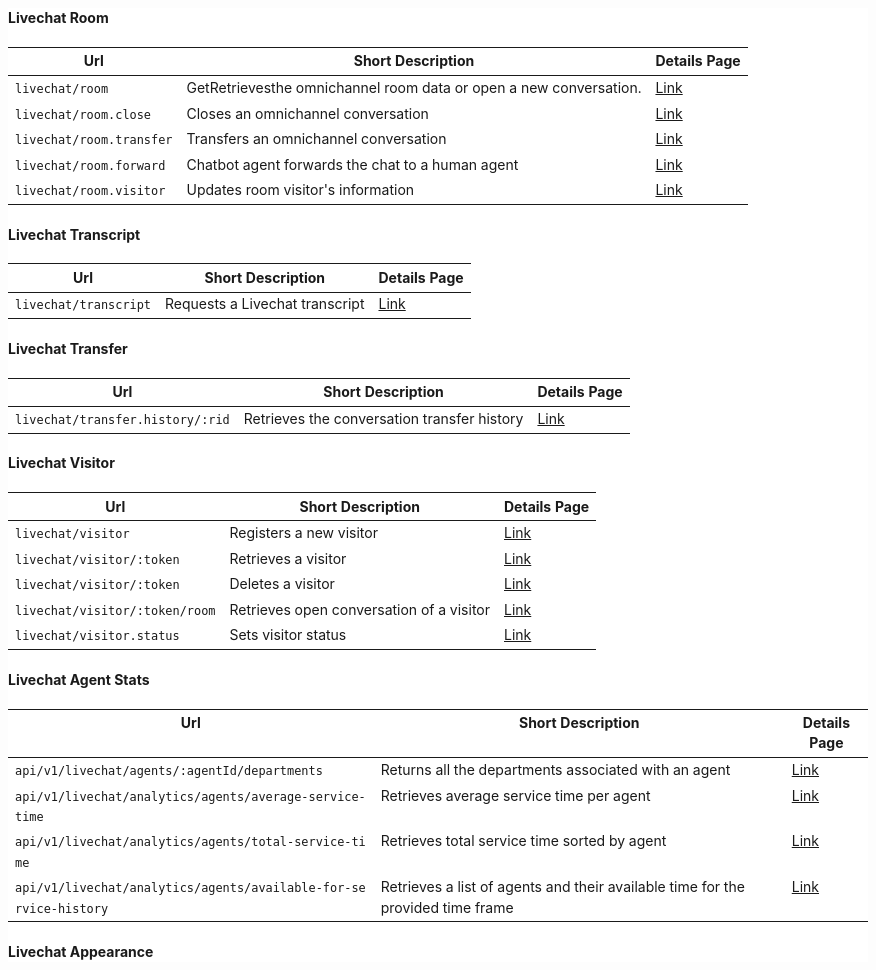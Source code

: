 #### Livechat Room

| Url                      | Short Description                                                 | Details Page                                                                                                                                           |
| ------------------------ | ----------------------------------------------------------------- | ------------------------------------------------------------------------------------------------------------------------------------------------------ |
| `livechat/room`          | GetRetrievesthe omnichannel room data or open a new conversation. | [Link](omnichannel/livechat-endpoints/livechat-room/livechat-room-info)     |
| `livechat/room.close`    | Closes an omnichannel conversation                                | [Link](omnichannel/livechat-endpoints/livechat-room/livechat-room-close)    |
| `livechat/room.transfer` | Transfers an omnichannel conversation                             | [Link](omnichannel/livechat-endpoints/livechat-room/livechat-room-transfer) |
| `livechat/room.forward`  | Chatbot agent forwards the chat to a human agent                  | [Link](omnichannel/livechat-endpoints/livechat-room/livechat-room-forward)  |
| `livechat/room.visitor`  | Updates room visitor's information                                | [Link](omnichannel/livechat-endpoints/livechat-room/change-room-visitor)    |

#### Livechat Transcript

| Url                   | Short Description              | Details Page                                                                                                                          |
| --------------------- | ------------------------------ | ------------------------------------------------------------------------------------------------------------------------------------- |
| `livechat/transcript` | Requests a Livechat transcript | [Link](omnichannel/livechat-endpoints/livechat-transcript) |

#### Livechat Transfer

| Url                              | Short Description                           | Details Page                                                                                                                        |
| -------------------------------- | ------------------------------------------- | ----------------------------------------------------------------------------------------------------------------------------------- |
| `livechat/transfer.history/:rid` | Retrieves the conversation transfer history | [Link](omnichannel/livechat-endpoints/livechat-transfer) |

#### Livechat Visitor

| Url                            | Short Description                        | Details Page                                                                                                                                                 |
| ------------------------------ | ---------------------------------------- | ------------------------------------------------------------------------------------------------------------------------------------------------------------ |
| `livechat/visitor`             | Registers a new visitor                  | [Link](omnichannel/livechat-endpoints/visitor/register-a-new-livechat-visitor)    |
| `livechat/visitor/:token`      | Retrieves a visitor                      | [Link](omnichannel/livechat-endpoints/visitor/retrieve-a-visitor-data)            |
| `livechat/visitor/:token`      | Deletes a visitor                        | [Link](omnichannel/livechat-endpoints/visitor/delete-a-visitor)                   |
| `livechat/visitor/:token/room` | Retrieves open conversation of a visitor | [Link](omnichannel/livechat-endpoints/visitor/get-open-conversation-of-a-visitor) |
| `livechat/visitor.status`      | Sets visitor status                      | [Link](omnichannel/livechat-endpoints/visitor/set-visitor-status)                 |

#### Livechat Agent Stats

| Url                                  | Short Description                            | Details Page                                                                                                                             |
| ------------------------------------ | -------------------------------------------- | ---------------------------------------------------------------------------------------------------------------------------------------- |
| `api/v1/livechat/agents/:agentId/departments`                             | Returns all the departments associated with an agent  | [Link](omnichannel/livechat-endpoints/agents/agents-departments)                  |
| `api/v1/livechat/analytics/agents/average-service-time`                   | Retrieves average service time per agent        | [Link](omnichannel/livechat-endpoints/agents/agents-average-service-time)        |
| `api/v1/livechat/analytics/agents/total-service-time`                     | Retrieves total service time sorted by agent     | [Link](omnichannel/livechat-endpoints/agents/agents-total-service-time)          |
| `api/v1/livechat/analytics/agents/available-for-service-history`           | Retrieves a list of agents and their available time for the provided time frame | [Link](omnichannel/livechat-endpoints/agents/agents-available-for-service-history) |

#### Livechat Appearance
